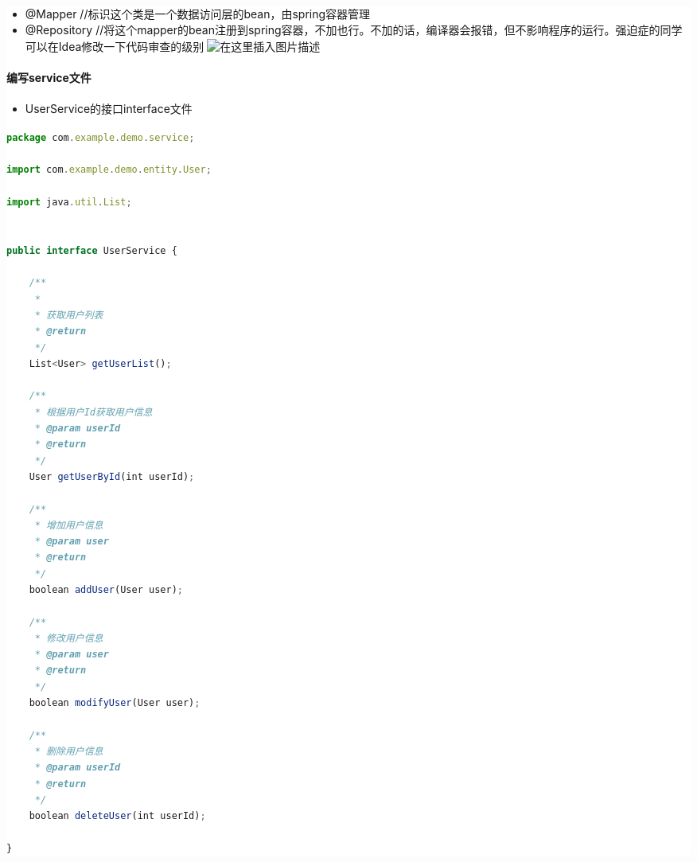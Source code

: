 * @Mapper       //标识这个类是一个数据访问层的bean，由spring容器管理
* @Repository   //将这个mapper的bean注册到spring容器，不加也行。不加的话，编译器会报错，但不影响程序的运行。强迫症的同学可以在Idea修改一下代码审查的级别
![在这里插入图片描述](https://img-blog.csdnimg.cn/20210201210209291.png?x-oss-process=image/watermark,type_ZmFuZ3poZW5naGVpdGk,shadow_10,text_aHR0cHM6Ly9ibG9nLmNzZG4ubmV0L3Vwc3RyZWFtNDgw,size_16,color_FFFFFF,t_70)

#### 编写service文件
* UserService的接口interface文件
```javascript
package com.example.demo.service;

import com.example.demo.entity.User;

import java.util.List;


public interface UserService {

    /**
     *
     * 获取用户列表
     * @return
     */
    List<User> getUserList();

    /**
     * 根据用户Id获取用户信息
     * @param userId
     * @return
     */
    User getUserById(int userId);

    /**
     * 增加用户信息
     * @param user
     * @return
     */
    boolean addUser(User user);

    /**
     * 修改用户信息
     * @param user
     * @return
     */
    boolean modifyUser(User user);

    /**
     * 删除用户信息
     * @param userId
     * @return
     */
    boolean deleteUser(int userId);

}

```
